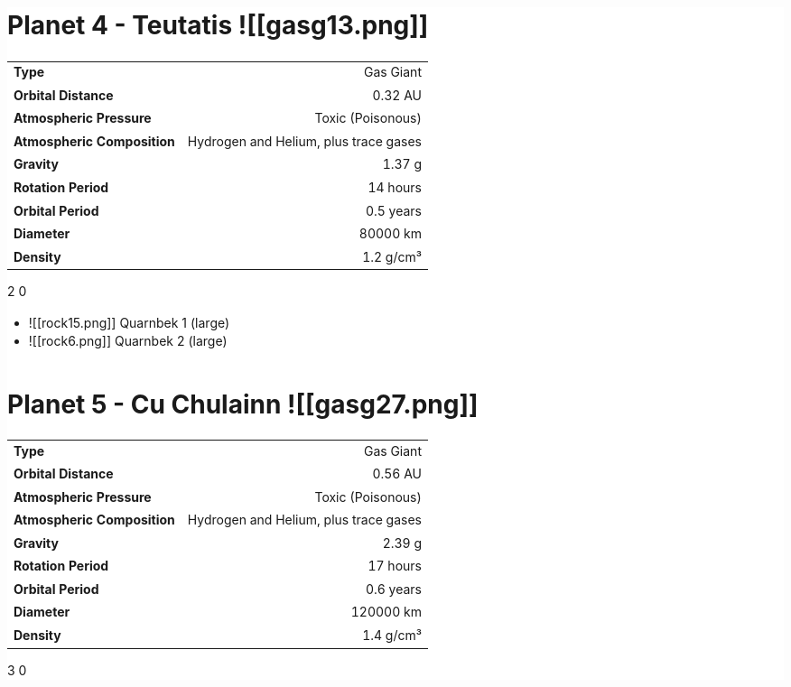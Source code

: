 

# Planet 4 - Teutatis ![[gasg13.png]]
|                             |                           |
| --------------------------- | -------------------------:|
| **Type**                    |             Gas Giant |
| **Orbital Distance**        |   0.32 AU |
| **Atmospheric Pressure**    |       Toxic (Poisonous) |
| **Atmospheric Composition** |      Hydrogen and Helium, plus trace gases |
| **Gravity**                 |        1.37 g |
| **Rotation Period**         |  14 hours |
| **Orbital Period** | 0.5 years |
| **Diameter**                |      80000 km | 
| **Density**                 |    1.2 g/cm³ |



2
0

- ![[rock15.png]] Quarnbek 1 (large)
- ![[rock6.png]] Quarnbek 2 (large)


# Planet 5 - Cu Chulainn ![[gasg27.png]]
|                             |                           |
| --------------------------- | -------------------------:|
| **Type**                    |             Gas Giant |
| **Orbital Distance**        |   0.56 AU |
| **Atmospheric Pressure**    |       Toxic (Poisonous) |
| **Atmospheric Composition** |      Hydrogen and Helium, plus trace gases |
| **Gravity**                 |        2.39 g |
| **Rotation Period**         |  17 hours |
| **Orbital Period** | 0.6 years |
| **Diameter**                |      120000 km | 
| **Density**                 |    1.4 g/cm³ |



3
0
